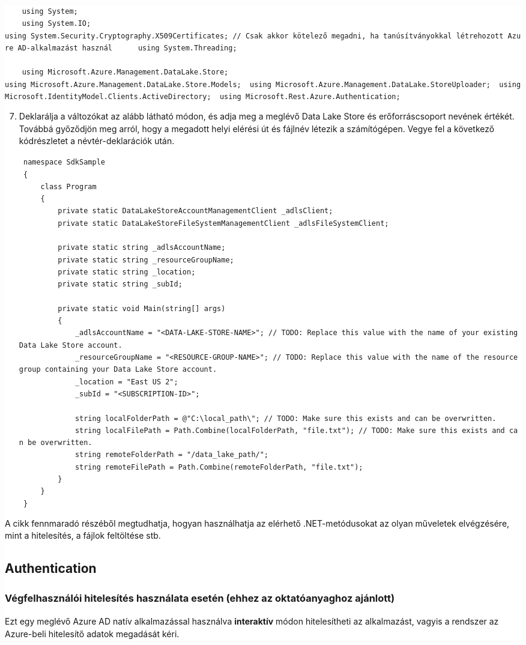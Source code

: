         using System;
        using System.IO;
    using System.Security.Cryptography.X509Certificates; // Csak akkor kötelező megadni, ha tanúsítványokkal létrehozott Azure AD-alkalmazást használ      using System.Threading;

        using Microsoft.Azure.Management.DataLake.Store;
    using Microsoft.Azure.Management.DataLake.Store.Models;  using Microsoft.Azure.Management.DataLake.StoreUploader;  using Microsoft.IdentityModel.Clients.ActiveDirectory;  using Microsoft.Rest.Azure.Authentication;

7. Deklarálja a változókat az alább látható módon, és adja meg a meglévő Data Lake Store és erőforráscsoport nevének értékét. Továbbá győződjön meg arról, hogy a megadott helyi elérési út és fájlnév létezik a számítógépen. Vegye fel a következő kódrészletet a névtér-deklarációk után.

        namespace SdkSample
        {
            class Program
            {
                private static DataLakeStoreAccountManagementClient _adlsClient;
                private static DataLakeStoreFileSystemManagementClient _adlsFileSystemClient;

                private static string _adlsAccountName;
                private static string _resourceGroupName;
                private static string _location;
                private static string _subId;

                private static void Main(string[] args)
                {
                    _adlsAccountName = "<DATA-LAKE-STORE-NAME>"; // TODO: Replace this value with the name of your existing Data Lake Store account.
                    _resourceGroupName = "<RESOURCE-GROUP-NAME>"; // TODO: Replace this value with the name of the resource group containing your Data Lake Store account.
                    _location = "East US 2";
                    _subId = "<SUBSCRIPTION-ID>";

                    string localFolderPath = @"C:\local_path\"; // TODO: Make sure this exists and can be overwritten.
                    string localFilePath = Path.Combine(localFolderPath, "file.txt"); // TODO: Make sure this exists and can be overwritten.
                    string remoteFolderPath = "/data_lake_path/";
                    string remoteFilePath = Path.Combine(remoteFolderPath, "file.txt");
                }
            }
        }

A cikk fennmaradó részéből megtudhatja, hogyan használhatja az elérhető .NET-metódusokat az olyan műveletek elvégzésére, mint a hitelesítés, a fájlok feltöltése stb.

## <a name="authentication"></a>Authentication

### <a name="if-you-are-using-end-user-authentication-recommended-for-this-tutorial"></a>Végfelhasználói hitelesítés használata esetén (ehhez az oktatóanyaghoz ajánlott)

Ezt egy meglévő Azure AD natív alkalmazással használva **interaktív** módon hitelesítheti az alkalmazást, vagyis a rendszer az Azure-beli hitelesítő adatok megadását kéri.

